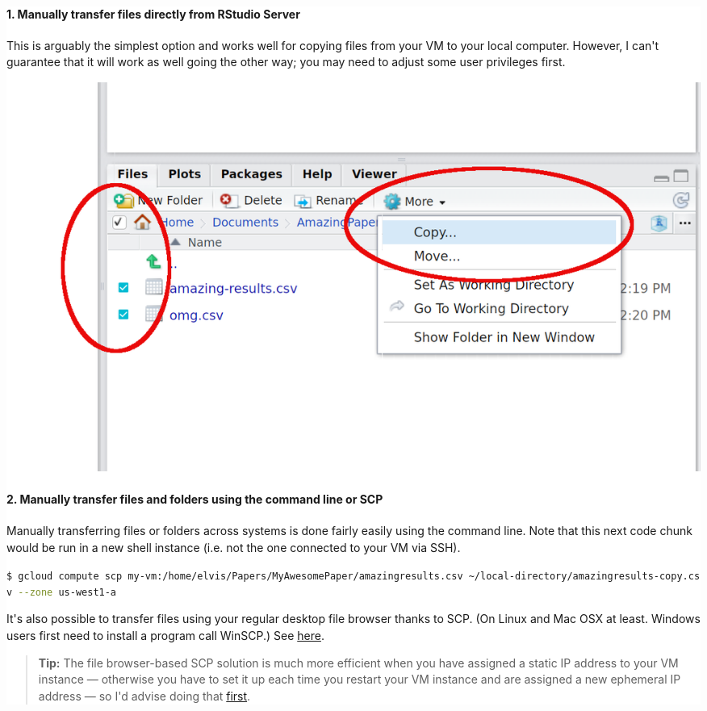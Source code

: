 #### 1. Manually transfer files directly from RStudio Server

This is arguably the simplest option and works well for copying files from your VM to your local computer. However, I can't guarantee that it will work as well going the other way; you may need to adjust some user privileges first.

![](pics/rstudio-move-cropped.png)

#### 2. Manually transfer files and folders using the command line or SCP

Manually transferring files or folders across systems is done fairly easily using the command line. Note that this next code chunk would be run in a new shell instance (i.e. not the one connected to your VM via SSH).


```bash
$ gcloud compute scp my-vm:/home/elvis/Papers/MyAwesomePaper/amazingresults.csv ~/local-directory/amazingresults-copy.csv --zone us-west1-a
```
It's also possible to transfer files using your regular desktop file browser thanks to SCP. (On Linux and Mac OSX at least. Windows users first need to install a program call WinSCP.) See [here](https://cloud.google.com/compute/docs/instances/transfer-files).

> **Tip:** The file browser-based SCP solution is much more efficient when you have assigned a static IP address to your VM instance — otherwise you have to set it up each time you restart your VM instance and are assigned a new ephemeral IP address — so I'd advise doing that [first](https://cloud.google.com/compute/docs/configure-instance-ip-addresses#assign_new_instance).
